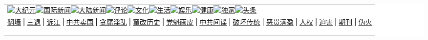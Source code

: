 <a name="1" id="1" target="_blank"></a><span id="1"></span>  <table align=center border="0"><tr><td colspan="2" valign=TOP><a href="/gb/nsc413.md#1"><img src="https://raw.githubusercontent.com/dssmoy388/www/master/t/djy/1.jpg" title="大纪元"></a><a href="/gb/n24hr.md#1"><img src="https://raw.githubusercontent.com/dssmoy388/www/master/t/djy/3.jpg" title="国际新闻"></a><a href="/gb/nsc413.md#1"><img src="https://raw.githubusercontent.com/dssmoy388/www/master/t/djy/4.jpg" title="大陆新闻"></a><a href="/gb/news392.md#1"><img src="https://raw.githubusercontent.com/dssmoy388/www/master/t/djy/5.jpg" title="评论"></a><a href="/gb/news2007.md#1"><img src="https://raw.githubusercontent.com/dssmoy388/www/master/t/djy/6.jpg" title="文化"></a><a href="/gb/news2008.md#1"><img src="https://raw.githubusercontent.com/dssmoy388/www/master/t/djy/7.jpg" title="生活"></a><a href="/gb/ncyule.md#1"><img src="https://raw.githubusercontent.com/dssmoy388/www/master/t/djy/8.jpg" title="娱乐"></a><a href="/gb/nsc1002.md#1"><img src="https://raw.githubusercontent.com/dssmoy388/www/master/t/djy/9.jpg" title="健康"><a href="/gb/nf6092.md#1"><img src="https://raw.githubusercontent.com/dssmoy388/www/master/t/djy/10a.jpg" title="独家"></a><a href="/gb/nf4514.md#1"><img src="https://raw.githubusercontent.com/dssmoy388/www/master/t/djy/12a.jpg" title="头条"></a></td></tr>  <tr><td colspan="2" valign=TOP><a target="_blank" href="https://github.com/bannedbook/fanqiang/wiki">翻墙</a> | <a target="_blank" href="/gb/nf5657.md#1">三退</a> | <a target="_blank" href="/gb/nf6124.md#1">诉江</a> | <a target="_blank" href="/gb/nf1176117.md#1">中共卖国</a> | <a target="_blank" href="/gb/nf5773.md#1">贪腐淫乱</a> | <a target="_blank" href="/gb/nf1176115.md#1">窜改历史</a> | <a target="_blank" href="/gb/nf1176107.md#1">党魁画皮</a> | <a target="_blank" href="/gb/nf1320400.md#1">中共间谍</a> | <a target="_blank" href="/gb/nf1176114.md#1">破坏传统</a> | <a target="_blank" href="https://github.com/fqnews/ntdtv/blob/master/gb/prog447_1.md#1">恶贯满盈</a> | <a target="_blank" href="/gb/ncid278.md#1">人权</a> | <a target="_blank" href="/gb/nf1176111.md#1">迫害</a> | <a target="_blank" href="https://gitlab.com/szzdlab/mh-qikan/blob/master/README.md#1">期刊</a> | <a target="_blank" href="/gb/nf5562.md#1">伪火</a></p>